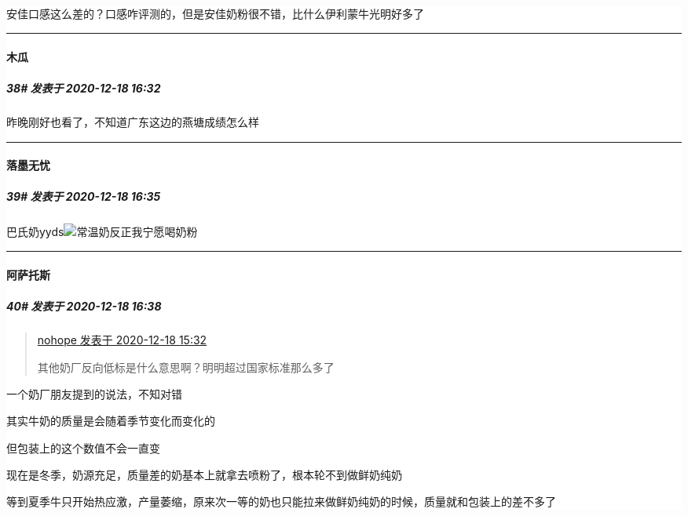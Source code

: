 


安佳口感这么差的？口感咋评测的，但是安佳奶粉很不错，比什么伊利蒙牛光明好多了







*****

####  木瓜  
##### 38#       发表于 2020-12-18 16:32




昨晚刚好也看了，不知道广东这边的燕塘成绩怎么样







*****

####  落墨无忧  
##### 39#       发表于 2020-12-18 16:35




巴氏奶yyds<img src="https://static.saraba1st.com/image/smiley/face2017/050.png" referrerpolicy="no-referrer">常温奶反正我宁愿喝奶粉







*****

####  阿萨托斯  
##### 40#       发表于 2020-12-18 16:38



<blockquote><a href="httphttps://bbs.saraba1st.com/2b/forum.php?mod=redirect&amp;goto=findpost&amp;pid=49761953&amp;ptid=1978280" target="_blank">nohope 发表于 2020-12-18 15:32</a>

其他奶厂反向低标是什么意思啊？明明超过国家标准那么多了</blockquote>
一个奶厂朋友提到的说法，不知对错


其实牛奶的质量是会随着季节变化而变化的

但包装上的这个数值不会一直变

现在是冬季，奶源充足，质量差的奶基本上就拿去喷粉了，根本轮不到做鲜奶纯奶

等到夏季牛只开始热应激，产量萎缩，原来次一等的奶也只能拉来做鲜奶纯奶的时候，质量就和包装上的差不多了





